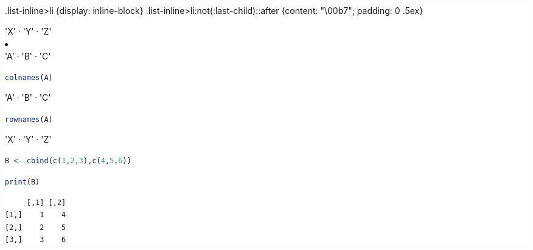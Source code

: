.list-inline>li {display: inline-block}
.list-inline>li:not(:last-child)::after {content: "\00b7"; padding: 0 .5ex}
</style>
<ol class=list-inline><li>'X'</li><li>'Y'</li><li>'Z'</li></ol>
</li>
	<li><style>
.list-inline {list-style: none; margin:0; padding: 0}
.list-inline>li {display: inline-block}
.list-inline>li:not(:last-child)::after {content: "\00b7"; padding: 0 .5ex}
</style>
<ol class=list-inline><li>'A'</li><li>'B'</li><li>'C'</li></ol>
</li>
</ol>
</dd>
</dl>




```R
colnames(A)
```


<style>
.list-inline {list-style: none; margin:0; padding: 0}
.list-inline>li {display: inline-block}
.list-inline>li:not(:last-child)::after {content: "\00b7"; padding: 0 .5ex}
</style>
<ol class=list-inline><li>'A'</li><li>'B'</li><li>'C'</li></ol>




```R
rownames(A)
```


<style>
.list-inline {list-style: none; margin:0; padding: 0}
.list-inline>li {display: inline-block}
.list-inline>li:not(:last-child)::after {content: "\00b7"; padding: 0 .5ex}
</style>
<ol class=list-inline><li>'X'</li><li>'Y'</li><li>'Z'</li></ol>




```R
B <- cbind(c(1,2,3),c(4,5,6))
```


```R
print(B)
```

         [,1] [,2]
    [1,]    1    4
    [2,]    2    5
    [3,]    3    6
